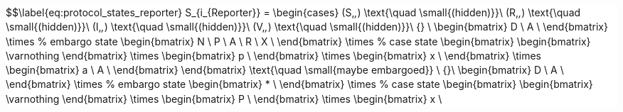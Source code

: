 $$\label{eq:protocol_states_reporter}
    S_{i_{Reporter}} = 
    \begin{cases}
    (S,*,*) \text{\quad \small{(hidden)}}\\
    (R,*,*) \text{\quad \small{(hidden)}}\\
    (I,*,*) \text{\quad \small{(hidden)}}\\
    (V,*,*) \text{\quad \small{(hidden)}}\\
    {} \\
    \begin{bmatrix}
        D \\
        A \\ 
    \end{bmatrix}
    \times 
    % embargo state
    \begin{bmatrix}
        N \\
        P \\
        A \\
        R \\
        X \\
    \end{bmatrix}
    \times 
    % case state
    \begin{bmatrix}
        \begin{bmatrix}
        \varnothing
        \end{bmatrix} 
        \times
        \begin{bmatrix}
            p \\
        \end{bmatrix}
        \times 
        \begin{bmatrix}
            x \\
        \end{bmatrix}
        \times 
        \begin{bmatrix}
            a \\
            A \\
        \end{bmatrix}
    \end{bmatrix} \text{\quad \small{maybe embargoed}} \\
    {}\\
    \begin{bmatrix}
        D \\
        A \\ 
    \end{bmatrix}
    \times 
    % embargo state
    \begin{bmatrix}
        * \\
    \end{bmatrix}
    \times 
    % case state
    \begin{bmatrix}
    \begin{bmatrix}
        \varnothing
    \end{bmatrix}
    \times
        \begin{bmatrix}
            P \\
        \end{bmatrix}
        \times 
        \begin{bmatrix}
            x \\